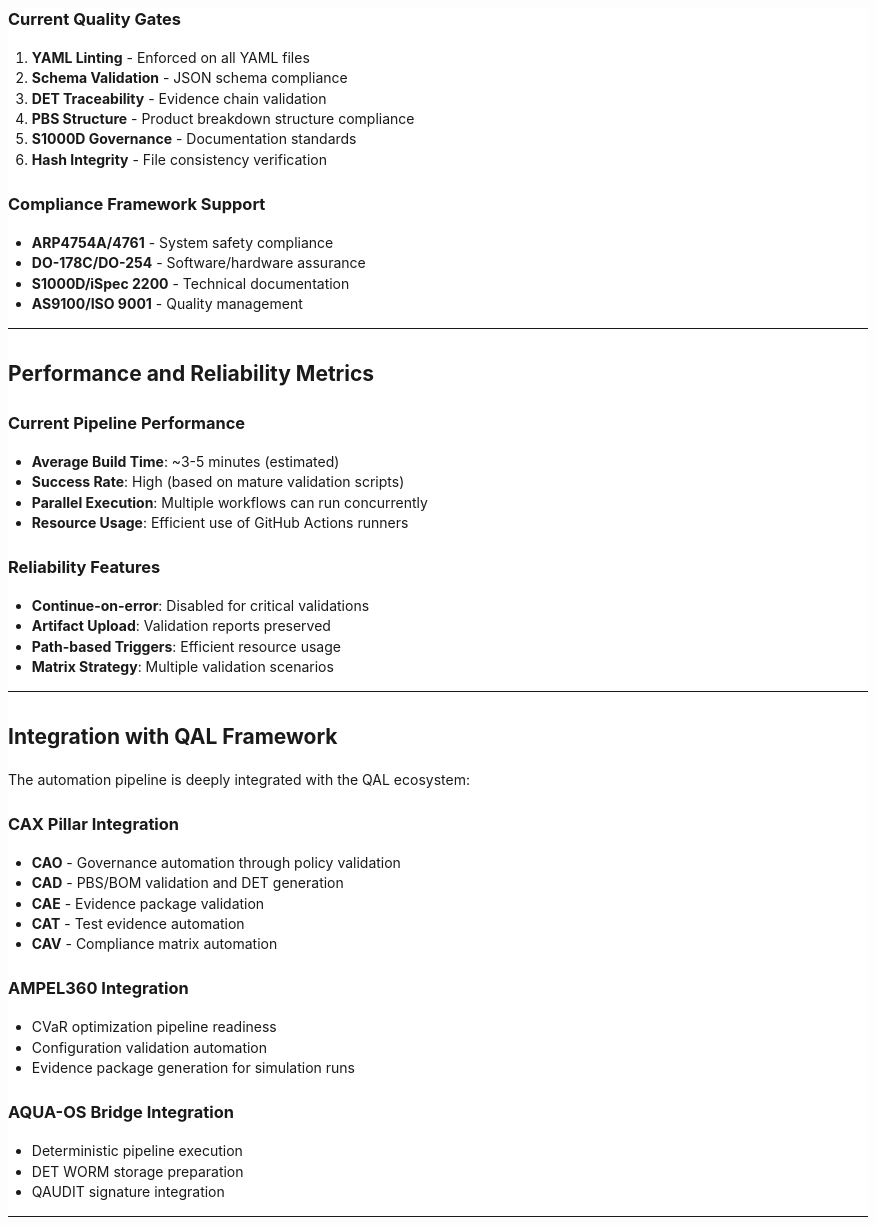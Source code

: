 ### Current Quality Gates
1. **YAML Linting** - Enforced on all YAML files
2. **Schema Validation** - JSON schema compliance
3. **DET Traceability** - Evidence chain validation
4. **PBS Structure** - Product breakdown structure compliance
5. **S1000D Governance** - Documentation standards
6. **Hash Integrity** - File consistency verification

### Compliance Framework Support
- **ARP4754A/4761** - System safety compliance
- **DO-178C/DO-254** - Software/hardware assurance
- **S1000D/iSpec 2200** - Technical documentation
- **AS9100/ISO 9001** - Quality management

---

## Performance and Reliability Metrics

### Current Pipeline Performance
- **Average Build Time**: ~3-5 minutes (estimated)
- **Success Rate**: High (based on mature validation scripts)
- **Parallel Execution**: Multiple workflows can run concurrently
- **Resource Usage**: Efficient use of GitHub Actions runners

### Reliability Features
- **Continue-on-error**: Disabled for critical validations
- **Artifact Upload**: Validation reports preserved
- **Path-based Triggers**: Efficient resource usage
- **Matrix Strategy**: Multiple validation scenarios

---

## Integration with QAL Framework

The automation pipeline is deeply integrated with the QAL ecosystem:

### CAX Pillar Integration
- **CAO** - Governance automation through policy validation
- **CAD** - PBS/BOM validation and DET generation
- **CAE** - Evidence package validation
- **CAT** - Test evidence automation
- **CAV** - Compliance matrix automation

### AMPEL360 Integration
- CVaR optimization pipeline readiness
- Configuration validation automation
- Evidence package generation for simulation runs

### AQUA-OS Bridge Integration  
- Deterministic pipeline execution
- DET WORM storage preparation
- QAUDIT signature integration

---